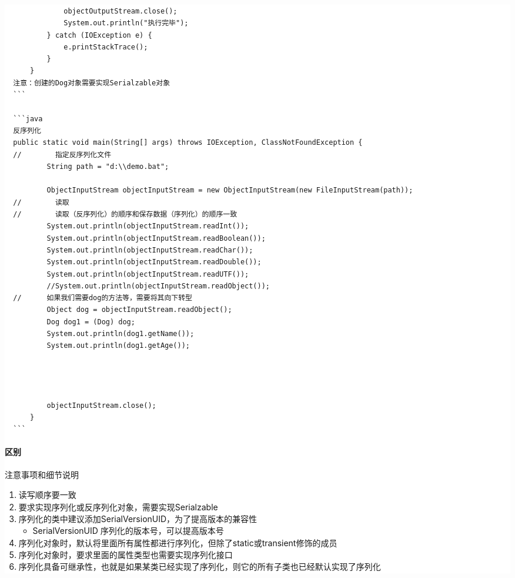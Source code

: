       
                  objectOutputStream.close();
                  System.out.println("执行完毕");
              } catch (IOException e) {
                  e.printStackTrace();
              }
          }
      注意：创建的Dog对象需要实现Serialzable对象
      ```
      
      ```java
      反序列化   
      public static void main(String[] args) throws IOException, ClassNotFoundException {
      //        指定反序列化文件
              String path = "d:\\demo.bat";
      
              ObjectInputStream objectInputStream = new ObjectInputStream(new FileInputStream(path));
      //        读取
      //        读取（反序列化）的顺序和保存数据（序列化）的顺序一致
              System.out.println(objectInputStream.readInt());
              System.out.println(objectInputStream.readBoolean());
              System.out.println(objectInputStream.readChar());
              System.out.println(objectInputStream.readDouble());
              System.out.println(objectInputStream.readUTF());
              //System.out.println(objectInputStream.readObject());
      //      如果我们需要dog的方法等，需要将其向下转型
              Object dog = objectInputStream.readObject();
              Dog dog1 = (Dog) dog;
              System.out.println(dog1.getName());
              System.out.println(dog1.getAge());
      
      
      
      
              objectInputStream.close();
          }
      ```

#### 区别

注意事项和细节说明

1. 读写顺序要一致
2. 要求实现序列化或反序列化对象，需要实现Serialzable
3. 序列化的类中建议添加SerialVersionUID，为了提高版本的兼容性
   * SerialVersionUID   序列化的版本号，可以提高版本号 
4. 序列化对象时，默认将里面所有属性都进行序列化，但除了static或transient修饰的成员
5. 序列化对象时，要求里面的属性类型也需要实现序列化接口
6. 序列化具备可继承性，也就是如果某类已经实现了序列化，则它的所有子类也已经默认实现了序列化










